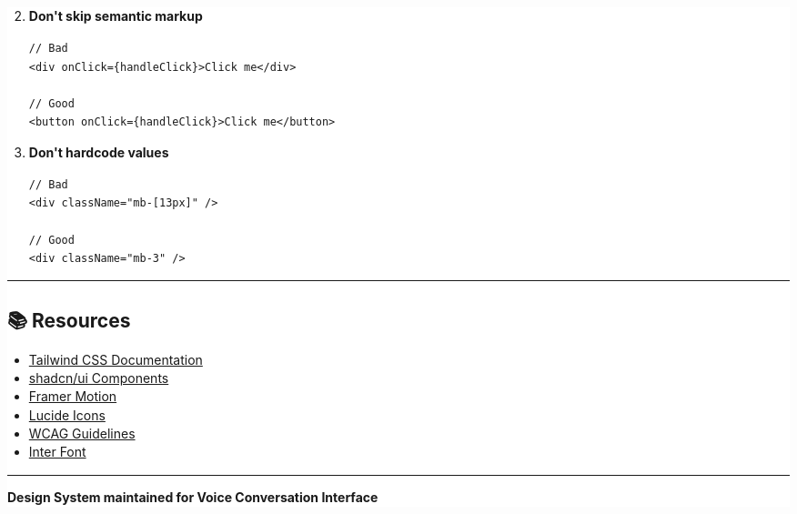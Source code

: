 2. **Don't skip semantic markup**
   ```tsx
   // Bad
   <div onClick={handleClick}>Click me</div>
   
   // Good
   <button onClick={handleClick}>Click me</button>
   ```

3. **Don't hardcode values**
   ```tsx
   // Bad
   <div className="mb-[13px]" />
   
   // Good
   <div className="mb-3" />
   ```

---

## 📚 Resources

- [Tailwind CSS Documentation](https://tailwindcss.com)
- [shadcn/ui Components](https://ui.shadcn.com)
- [Framer Motion](https://www.framer.com/motion)
- [Lucide Icons](https://lucide.dev)
- [WCAG Guidelines](https://www.w3.org/WAI/WCAG21/quickref)
- [Inter Font](https://rsms.me/inter)

---

**Design System maintained for Voice Conversation Interface**

